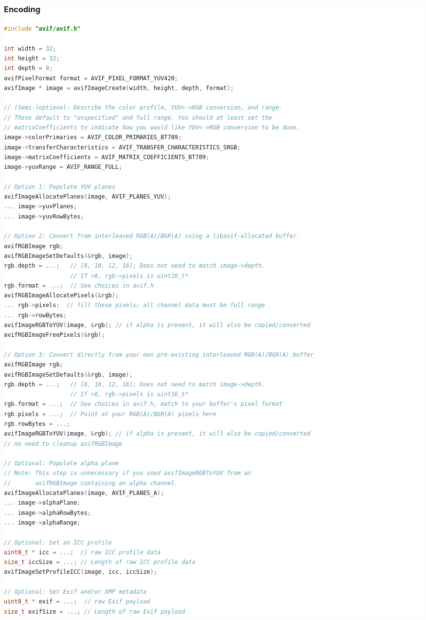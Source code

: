 ### Encoding

```c
#include "avif/avif.h"

int width = 32;
int height = 32;
int depth = 8;
avifPixelFormat format = AVIF_PIXEL_FORMAT_YUV420;
avifImage * image = avifImageCreate(width, height, depth, format);

// (Semi-)optional: Describe the color profile, YUV<->RGB conversion, and range.
// These default to "unspecified" and full range. You should at least set the
// matrixCoefficients to indicate how you would like YUV<->RGB conversion to be done.
image->colorPrimaries = AVIF_COLOR_PRIMARIES_BT709;
image->transferCharacteristics = AVIF_TRANSFER_CHARACTERISTICS_SRGB;
image->matrixCoefficients = AVIF_MATRIX_COEFFICIENTS_BT709;
image->yuvRange = AVIF_RANGE_FULL;

// Option 1: Populate YUV planes
avifImageAllocatePlanes(image, AVIF_PLANES_YUV);
... image->yuvPlanes;
... image->yuvRowBytes;

// Option 2: Convert from interleaved RGB(A)/BGR(A) using a libavif-allocated buffer.
avifRGBImage rgb;
avifRGBImageSetDefaults(&rgb, image);
rgb.depth = ...;   // [8, 10, 12, 16]; Does not need to match image->depth.
                   // If >8, rgb->pixels is uint16_t*
rgb.format = ...;  // See choices in avif.h
avifRGBImageAllocatePixels(&rgb);
... rgb->pixels;  // fill these pixels; all channel data must be full range
... rgb->rowBytes;
avifImageRGBToYUV(image, &rgb); // if alpha is present, it will also be copied/converted
avifRGBImageFreePixels(&rgb);

// Option 3: Convert directly from your own pre-existing interleaved RGB(A)/BGR(A) buffer
avifRGBImage rgb;
avifRGBImageSetDefaults(&rgb, image);
rgb.depth = ...;   // [8, 10, 12, 16]; Does not need to match image->depth.
                   // If >8, rgb->pixels is uint16_t*
rgb.format = ...;  // See choices in avif.h, match to your buffer's pixel format
rgb.pixels = ...;  // Point at your RGB(A)/BGR(A) pixels here
rgb.rowBytes = ...;
avifImageRGBToYUV(image, &rgb); // if alpha is present, it will also be copied/converted
// no need to cleanup avifRGBImage

// Optional: Populate alpha plane
// Note: This step is unnecessary if you used avifImageRGBToYUV from an
//       avifRGBImage containing an alpha channel.
avifImageAllocatePlanes(image, AVIF_PLANES_A);
... image->alphaPlane;
... image->alphaRowBytes;
... image->alphaRange;

// Optional: Set an ICC profile
uint8_t * icc = ...;  // raw ICC profile data
size_t iccSize = ...; // Length of raw ICC profile data
avifImageSetProfileICC(image, icc, iccSize);

// Optional: Set Exif and/or XMP metadata
uint8_t * exif = ...;  // raw Exif payload
size_t exifSize = ...; // Length of raw Exif payload
```